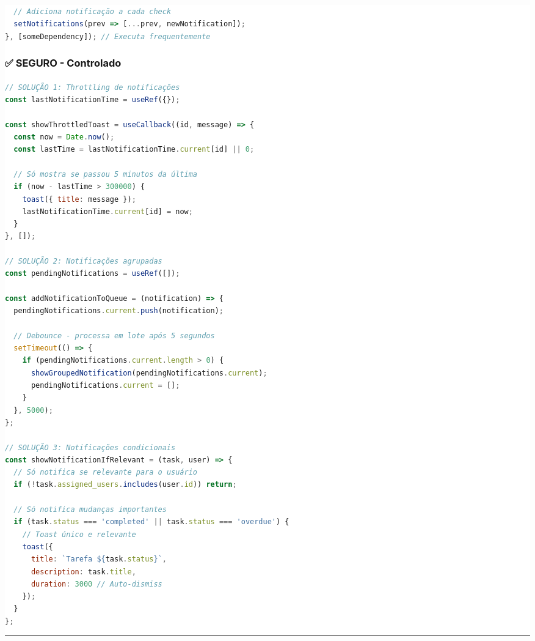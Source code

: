 ```javascript
  // Adiciona notificação a cada check
  setNotifications(prev => [...prev, newNotification]);
}, [someDependency]); // Executa frequentemente
```

### ✅ **SEGURO - Controlado**
```javascript
// SOLUÇÃO 1: Throttling de notificações
const lastNotificationTime = useRef({});

const showThrottledToast = useCallback((id, message) => {
  const now = Date.now();
  const lastTime = lastNotificationTime.current[id] || 0;
  
  // Só mostra se passou 5 minutos da última
  if (now - lastTime > 300000) {
    toast({ title: message });
    lastNotificationTime.current[id] = now;
  }
}, []);

// SOLUÇÃO 2: Notificações agrupadas
const pendingNotifications = useRef([]);

const addNotificationToQueue = (notification) => {
  pendingNotifications.current.push(notification);
  
  // Debounce - processa em lote após 5 segundos
  setTimeout(() => {
    if (pendingNotifications.current.length > 0) {
      showGroupedNotification(pendingNotifications.current);
      pendingNotifications.current = [];
    }
  }, 5000);
};

// SOLUÇÃO 3: Notificações condicionais
const showNotificationIfRelevant = (task, user) => {
  // Só notifica se relevante para o usuário
  if (!task.assigned_users.includes(user.id)) return;
  
  // Só notifica mudanças importantes
  if (task.status === 'completed' || task.status === 'overdue') {
    // Toast único e relevante
    toast({
      title: `Tarefa ${task.status}`,
      description: task.title,
      duration: 3000 // Auto-dismiss
    });
  }
};
```

---